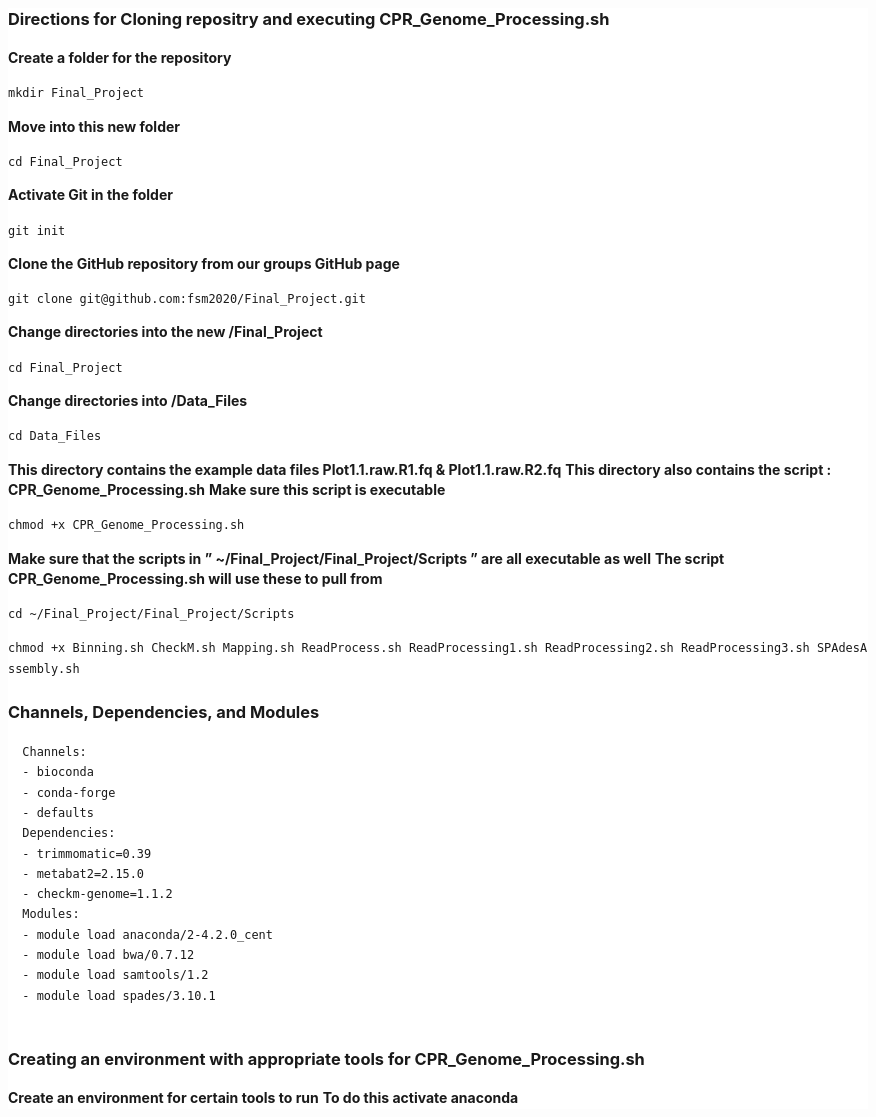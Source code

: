 ### Directions for Cloning repositry and executing CPR_Genome_Processing.sh
**Create a folder for the repository**

`mkdir Final_Project`

**Move into this new folder**

`cd Final_Project`

**Activate Git in the folder**

`git init`

**Clone the GitHub repository from our groups GitHub page**

`git clone git@github.com:fsm2020/Final_Project.git`

**Change directories into the new /Final_Project**

`cd Final_Project`

**Change directories into /Data_Files**

`cd Data_Files`

**This directory contains the example data files Plot1.1.raw.R1.fq & Plot1.1.raw.R2.fq**
**This directory also contains the script : CPR_Genome_Processing.sh**
**Make sure this script is executable**

`chmod +x CPR_Genome_Processing.sh`

**Make sure that the scripts in ” ~/Final_Project/Final_Project/Scripts ”  are all executable as well**
**The script CPR_Genome_Processing.sh will use these to pull from**

`cd ~/Final_Project/Final_Project/Scripts`

`chmod +x Binning.sh CheckM.sh Mapping.sh ReadProcess.sh ReadProcessing1.sh ReadProcessing2.sh ReadProcessing3.sh SPAdesAssembly.sh`

### Channels, Dependencies, and Modules
```  
  Channels:
  - bioconda
  - conda-forge
  - defaults
  Dependencies:
  - trimmomatic=0.39
  - metabat2=2.15.0
  - checkm-genome=1.1.2
  Modules:
  - module load anaconda/2-4.2.0_cent
  - module load bwa/0.7.12
  - module load samtools/1.2
  - module load spades/3.10.1
  
```
### Creating an environment with appropriate tools for CPR_Genome_Processing.sh
**Create an environment for certain tools to run**
**To do this activate anaconda**

